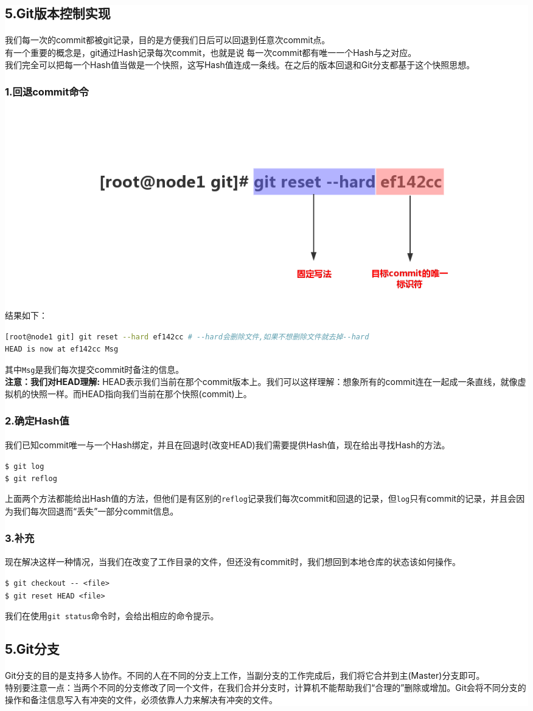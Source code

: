 ## 5.Git版本控制实现
我们每一次的commit都被git记录，目的是方便我们日后可以回退到任意次commit点。<br>
有一个重要的概念是，git通过Hash记录每次commit，也就是说 每一次commit都有唯一一个Hash与之对应。<br>
我们完全可以把每一个Hash值当做是一个快照，这写Hash值连成一条线。在之后的版本回退和Git分支都基于这个快照思想。<br>

### 1.回退commit命令
![fail](img/4.4.PNG)<br>
结果如下：<br>
```sh
[root@node1 git] git reset --hard ef142cc # --hard会删除文件,如果不想删除文件就去掉--hard
HEAD is now at ef142cc Msg
```
其中``Msg``是我们每次提交commit时备注的信息。<br>
**注意：我们对HEAD理解:** HEAD表示我们当前在那个commit版本上。我们可以这样理解：想象所有的commit连在一起成一条直线，就像虚拟机的快照一样。而HEAD指向我们当前在那个快照(commit)上。<br>

### 2.确定Hash值
我们已知commit唯一与一个Hash绑定，并且在回退时(改变HEAD)我们需要提供Hash值，现在给出寻找Hash的方法。<br>
```
$ git log
$ git reflog
```
上面两个方法都能给出Hash值的方法，但他们是有区别的``reflog``记录我们每次commit和回退的记录，但``log``只有commit的记录，并且会因为我们每次回退而“丢失”一部分commit信息。<br>

### 3.补充
现在解决这样一种情况，当我们在改变了工作目录的文件，但还没有commit时，我们想回到本地仓库的状态该如何操作。<br>
```
$ git checkout -- <file>
$ git reset HEAD <file>
```
我们在使用``git status``命令时，会给出相应的命令提示。<br>

## 5.Git分支
Git分支的目的是支持多人协作。不同的人在不同的分支上工作，当副分支的工作完成后，我们将它合并到主(Master)分支即可。<br>
特别要注意一点：当两个不同的分支修改了同一个文件，在我们合并分支时，计算机不能帮助我们“合理的”删除或增加。Git会将不同分支的操作和备注信息写入有冲突的文件，必须依靠人力来解决有冲突的文件。<br>
